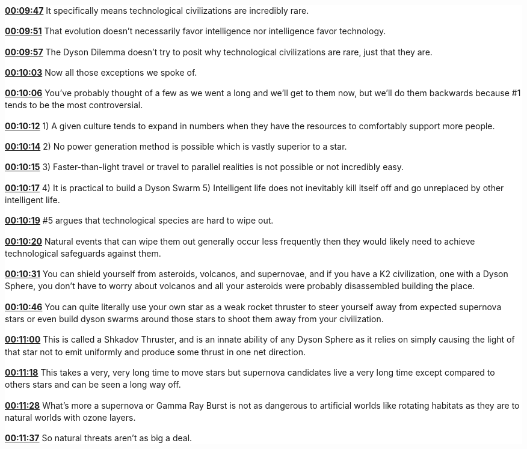 **[00:09:47](https://youtube.com/watch?v=94iDdHRa2X4&t=00h09m47s)**  It specifically means technological civilizations are incredibly rare. 

**[00:09:51](https://youtube.com/watch?v=94iDdHRa2X4&t=00h09m51s)**  That evolution doesn’t necessarily favor intelligence nor intelligence favor technology. 

**[00:09:57](https://youtube.com/watch?v=94iDdHRa2X4&t=00h09m57s)**  The Dyson Dilemma doesn’t try to posit why technological civilizations are rare, just that they are. 

**[00:10:03](https://youtube.com/watch?v=94iDdHRa2X4&t=00h10m03s)**  Now all those exceptions we spoke of. 

**[00:10:06](https://youtube.com/watch?v=94iDdHRa2X4&t=00h10m06s)**  You’ve probably thought of a few as we went a long and we’ll get to them now, but we’ll do them backwards because #1 tends to be the most controversial. 

**[00:10:12](https://youtube.com/watch?v=94iDdHRa2X4&t=00h10m12s)**  1) A given culture tends to expand in numbers when they have the resources to comfortably support more people. 

**[00:10:14](https://youtube.com/watch?v=94iDdHRa2X4&t=00h10m14s)**  2) No power generation method is possible which is vastly superior to a star. 

**[00:10:15](https://youtube.com/watch?v=94iDdHRa2X4&t=00h10m15s)**  3) Faster-than-light travel or travel to parallel realities is not possible or not incredibly easy. 

**[00:10:17](https://youtube.com/watch?v=94iDdHRa2X4&t=00h10m17s)**  4) It is practical to build a Dyson Swarm 5) Intelligent life does not inevitably kill itself off and go unreplaced by other intelligent life. 

**[00:10:19](https://youtube.com/watch?v=94iDdHRa2X4&t=00h10m19s)**  #5 argues that technological species are hard to wipe out. 

**[00:10:20](https://youtube.com/watch?v=94iDdHRa2X4&t=00h10m20s)**  Natural events that can wipe them out generally occur less frequently then they would likely need to achieve technological safeguards against them. 

**[00:10:31](https://youtube.com/watch?v=94iDdHRa2X4&t=00h10m31s)**  You can shield yourself from asteroids, volcanos, and supernovae, and if you have a K2 civilization, one with a Dyson Sphere, you don’t have to worry about volcanos and all your asteroids were probably disassembled building the place. 

**[00:10:46](https://youtube.com/watch?v=94iDdHRa2X4&t=00h10m46s)**  You can quite literally use your own star as a weak rocket thruster to steer yourself away from expected supernova stars or even build dyson swarms around those stars to shoot them away from your civilization. 

**[00:11:00](https://youtube.com/watch?v=94iDdHRa2X4&t=00h11m00s)**  This is called a Shkadov Thruster, and is an innate ability of any Dyson Sphere as it relies on simply causing the light of that star not to emit uniformly and produce some thrust in one net direction. 

**[00:11:18](https://youtube.com/watch?v=94iDdHRa2X4&t=00h11m18s)**  This takes a very, very long time to move stars but supernova candidates live a very long time except compared to others stars and can be seen a long way off. 

**[00:11:28](https://youtube.com/watch?v=94iDdHRa2X4&t=00h11m28s)**  What’s more a supernova or Gamma Ray Burst is not as dangerous to artificial worlds like rotating habitats as they are to natural worlds with ozone layers. 

**[00:11:37](https://youtube.com/watch?v=94iDdHRa2X4&t=00h11m37s)**  So natural threats aren’t as big a deal. 

